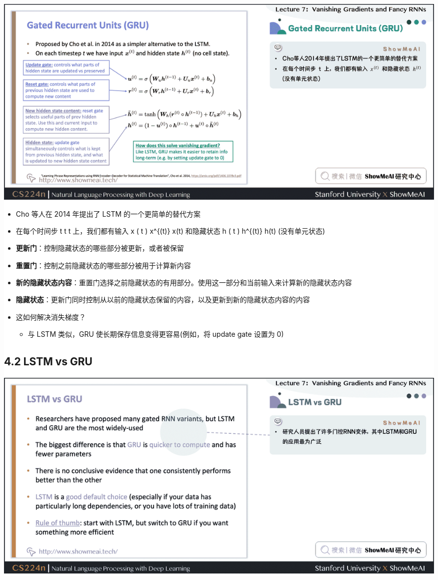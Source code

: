 ![Gated Recurrent Units(GRU)](img/d4f6def168f09e115626a22df2be0d01.png)

*   Cho 等人在 2014 年提出了 LSTM 的一个更简单的替代方案
*   在每个时间步 t t t 上，我们都有输入 x ( t ) x^{(t)} x(t) 和隐藏状态 h ( t ) h^{(t)} h(t) (没有单元状态)

*   **更新门**：控制隐藏状态的哪些部分被更新，或者被保留
*   **重置门**：控制之前隐藏状态的哪些部分被用于计算新内容

*   **新的隐藏状态内容**：重置门选择之前隐藏状态的有用部分。使用这一部分和当前输入来计算新的隐藏状态内容
*   **隐藏状态**：更新门同时控制从以前的隐藏状态保留的内容，以及更新到新的隐藏状态内容的内容

*   这如何解决消失梯度？
    *   与 LSTM 类似，GRU 使长期保存信息变得更容易(例如，将 update gate 设置为 0)

## 4.2 LSTM vs GRU

![LSTM vs GRU](img/704eb48ab3659e0cd3678239e6dc75f4.png)
